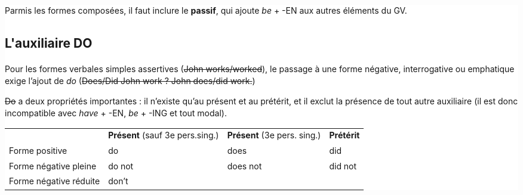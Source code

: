 
Parmis les formes composées, il faut inclure le **passif**, qui ajoute *be* + -EN aux autres éléments du GV.


## L'auxiliaire DO

Pour les formes verbales simples assertives (~~John works/worked~~), le passage à une forme négative, interrogative ou emphatique exige l’ajout de *do* (~~Does/Did John work ? John does/did work.~~)

~~Do~~ a deux propriétés importantes : il n’existe qu’au présent et au prétérit, et il exclut la présence de tout autre auxiliaire (il est donc incompatible avec *have* + -EN, *be* + -ING et tout modal).

<table>
    <tbody>
        <tr>
            <td>
            </td>
            <td>
                    <strong>Présent</strong>
                    (sauf 3e pers.sing.)
            </td>
            <td>
                    <strong>Présent</strong>
                    (3e pers. sing.)
            </td>
            <td>
                    <strong>Prétérit</strong>
            </td>
        </tr>
        <tr>
            <td>
                    Forme positive
            </td>
            <td>
                    do
            </td>
            <td>
                    does
            </td>
            <td>
                    did
            </td>
        </tr>
        <tr>
            <td>
                    Forme négative pleine
            </td>
            <td>
                    do not
            </td>
            <td>
                    does not
            </td>
            <td>
                    did not
            </td>
        </tr>
        <tr>
            <td>
                    Forme négative réduite
            </td>
            <td>
                    don’t